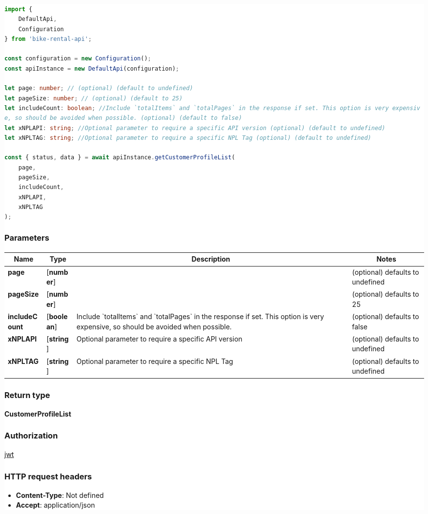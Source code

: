 ```typescript
import {
    DefaultApi,
    Configuration
} from 'bike-rental-api';

const configuration = new Configuration();
const apiInstance = new DefaultApi(configuration);

let page: number; // (optional) (default to undefined)
let pageSize: number; // (optional) (default to 25)
let includeCount: boolean; //Include `totalItems` and `totalPages` in the response if set. This option is very expensive, so should be avoided when possible. (optional) (default to false)
let xNPLAPI: string; //Optional parameter to require a specific API version (optional) (default to undefined)
let xNPLTAG: string; //Optional parameter to require a specific NPL Tag (optional) (default to undefined)

const { status, data } = await apiInstance.getCustomerProfileList(
    page,
    pageSize,
    includeCount,
    xNPLAPI,
    xNPLTAG
);
```

### Parameters

|Name | Type | Description  | Notes|
|------------- | ------------- | ------------- | -------------|
| **page** | [**number**] |  | (optional) defaults to undefined|
| **pageSize** | [**number**] |  | (optional) defaults to 25|
| **includeCount** | [**boolean**] | Include &#x60;totalItems&#x60; and &#x60;totalPages&#x60; in the response if set. This option is very expensive, so should be avoided when possible. | (optional) defaults to false|
| **xNPLAPI** | [**string**] | Optional parameter to require a specific API version | (optional) defaults to undefined|
| **xNPLTAG** | [**string**] | Optional parameter to require a specific NPL Tag | (optional) defaults to undefined|


### Return type

**CustomerProfileList**

### Authorization

[jwt](../README.md#jwt)

### HTTP request headers

 - **Content-Type**: Not defined
 - **Accept**: application/json
